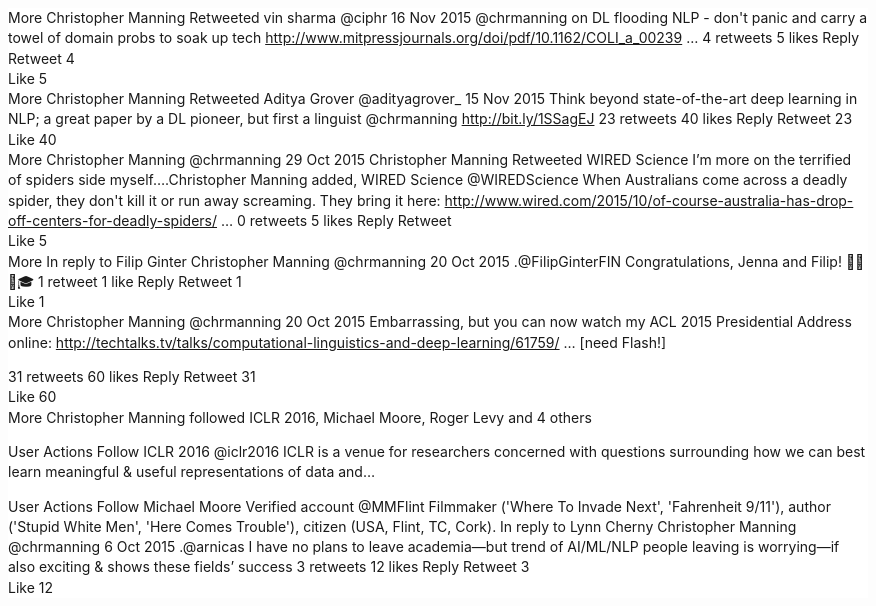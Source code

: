 More
 Christopher Manning Retweeted
 vin sharma ‏@ciphr  16 Nov 2015
@chrmanning on DL flooding NLP - don't panic and carry a towel of domain probs to soak up tech http://www.mitpressjournals.org/doi/pdf/10.1162/COLI_a_00239 …
4 retweets 5 likes
Reply   Retweet  4   
Like 5  
More
 Christopher Manning Retweeted
 Aditya Grover ‏@adityagrover_  15 Nov 2015
Think beyond state-of-the-art deep learning in NLP; a great paper by a DL pioneer, but first a linguist @chrmanning http://bit.ly/1SSagEJ 
23 retweets 40 likes
Reply   Retweet  23   
Like 40  
More
 Christopher Manning ‏@chrmanning  29 Oct 2015
Christopher Manning Retweeted WIRED Science
I’m more on the terrified of spiders side myself….Christopher Manning added,
WIRED Science @WIREDScience
When Australians come across a deadly spider, they don't kill it or run away screaming. They bring it here: http://www.wired.com/2015/10/of-course-australia-has-drop-off-centers-for-deadly-spiders/ …
0 retweets 5 likes
Reply   Retweet    
Like 5  
More
 In reply to Filip Ginter
 Christopher Manning ‏@chrmanning  20 Oct 2015
.@FilipGinterFIN Congratulations, Jenna and Filip! 🎉🎈🎊🎓
1 retweet 1 like
Reply   Retweet  1   
Like 1  
More
 Christopher Manning ‏@chrmanning  20 Oct 2015
Embarrassing, but you can now watch my ACL 2015 Presidential Address online: http://techtalks.tv/talks/computational-linguistics-and-deep-learning/61759/ … [need Flash!]

31 retweets 60 likes
Reply   Retweet  31   
Like 60  
More
Christopher Manning followed ICLR 2016, Michael Moore, Roger Levy and 4 others

User Actions 
 Follow
ICLR 2016
@iclr2016
ICLR is a venue for researchers concerned with questions surrounding how we can best learn meaningful & useful representations of data and…
 

User Actions 
 Follow
Michael Moore Verified account
@MMFlint
Filmmaker ('Where To Invade Next', 'Fahrenheit 9/11'), author ('Stupid White Men', 'Here Comes Trouble'), citizen (USA, Flint, TC, Cork).
 In reply to Lynn Cherny
 Christopher Manning ‏@chrmanning  6 Oct 2015
.@arnicas I have no plans to leave academia—but trend of AI/ML/NLP people leaving is worrying—if also exciting & shows these fields’ success
3 retweets 12 likes
Reply   Retweet  3   
Like 12  